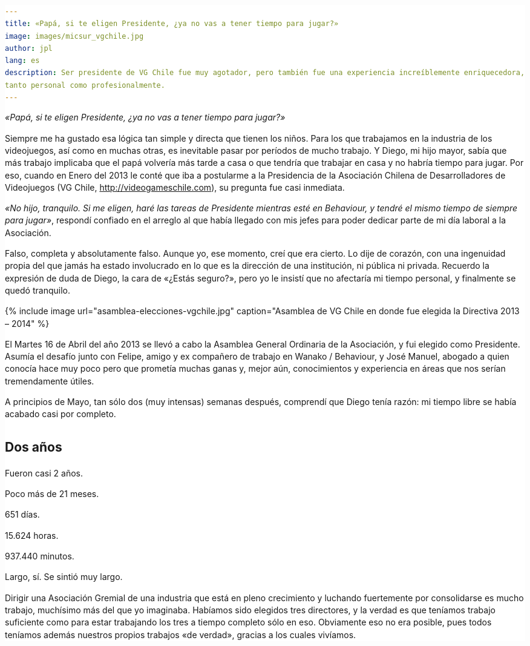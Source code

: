 ```yaml
---
title: «Papá, si te eligen Presidente, ¿ya no vas a tener tiempo para jugar?»
image: images/micsur_vgchile.jpg
author: jpl
lang: es
description: Ser presidente de VG Chile fue muy agotador, pero también fue una experiencia increíblemente enriquecedora, tanto personal como profesionalmente.
---
```


*«Papá, si te eligen Presidente, ¿ya no vas a tener tiempo para jugar?»*

Siempre me ha gustado esa lógica tan simple y directa que tienen los niños. Para los que trabajamos en la industria de los videojuegos, así como en muchas otras, es inevitable pasar por períodos de mucho trabajo. Y Diego, mi hijo mayor, sabía que más trabajo implicaba que el papá volvería más tarde a casa o que tendría que trabajar en casa y no habría tiempo para jugar. Por eso, cuando en Enero del 2013 le conté que iba a postularme a la Presidencia de la Asociación Chilena de Desarrolladores de Videojuegos (VG Chile, http://videogameschile.com), su pregunta fue casi inmediata.

*«No hijo, tranquilo. Si me eligen, haré las tareas de Presidente mientras esté en Behaviour, y tendré el mismo tiempo de siempre para jugar»*, respondí confiado en el arreglo al que había llegado con mis jefes para poder dedicar parte de mi día laboral a la Asociación.

Falso, completa y absolutamente falso. Aunque yo, ese momento, creí que era cierto. Lo dije de corazón, con una ingenuidad propia del que jamás ha estado involucrado en lo que es la dirección de una institución, ni pública ni privada. Recuerdo la expresión de duda de Diego, la cara de «¿Estás seguro?», pero yo le insistí que no afectaría mi tiempo personal, y finalmente se quedó tranquilo.

{% include image url="asamblea-elecciones-vgchile.jpg" caption="Asamblea de VG Chile en donde fue elegida la Directiva 2013 – 2014" %}

El Martes  16 de Abril del año 2013 se llevó a cabo la Asamblea General Ordinaria de la Asociación, y fui elegido como Presidente. Asumía el desafío junto con Felipe, amigo y ex compañero de trabajo en Wanako / Behaviour, y José Manuel, abogado a quien conocía hace muy poco pero que prometía muchas ganas y, mejor aún, conocimientos y experiencia en áreas que nos serían tremendamente útiles.

A principios de Mayo, tan sólo dos (muy intensas) semanas después, comprendí que Diego tenía razón: mi tiempo libre se había acabado casi por completo.

## Dos años

Fueron casi 2 años.

Poco más de 21 meses.

651 días.

15.624 horas.

937.440 minutos.

Largo, sí. Se sintió muy largo.

Dirigir una Asociación Gremial de una industria que está en pleno crecimiento y luchando fuertemente por consolidarse es mucho trabajo, muchísimo más del que yo imaginaba. Habíamos sido elegidos tres directores, y la verdad es que teníamos trabajo suficiente como para estar trabajando los tres a tiempo completo sólo en eso. Obviamente eso no era posible, pues todos teníamos además nuestros propios trabajos «de verdad», gracias a los cuales vivíamos.
